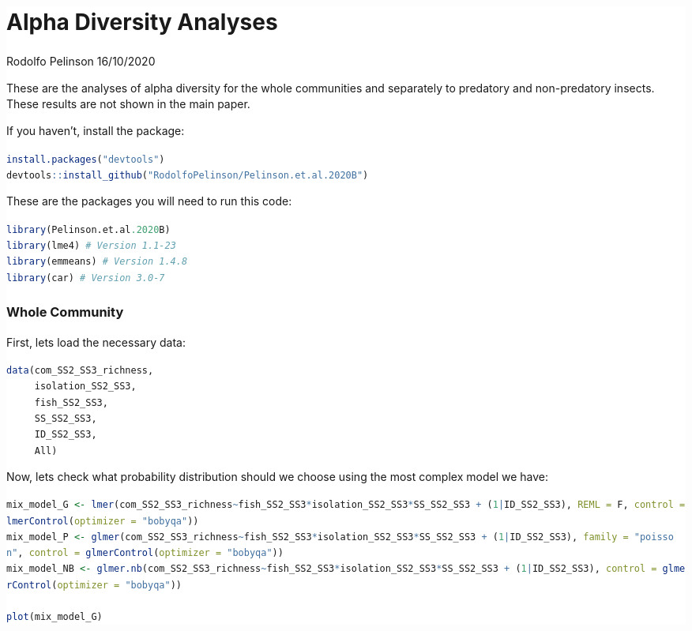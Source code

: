 Alpha Diversity Analyses
================
Rodolfo Pelinson
16/10/2020

These are the analyses of alpha diversity for the whole communities and
separately to predatory and non-predatory insects. These results are not
shown in the main paper.

If you haven’t, install the package:

``` r
install.packages("devtools")
devtools::install_github("RodolfoPelinson/Pelinson.et.al.2020B")
```

These are the packages you will need to run this code:

``` r
library(Pelinson.et.al.2020B)
library(lme4) # Version 1.1-23
library(emmeans) # Version 1.4.8
library(car) # Version 3.0-7
```

### Whole Community

First, lets load the necessary data:

``` r
data(com_SS2_SS3_richness,
     isolation_SS2_SS3,
     fish_SS2_SS3,
     SS_SS2_SS3,
     ID_SS2_SS3,
     All)
```

Now, lets check what probability distribution should we choose using the
most complex model we have:

``` r
mix_model_G <- lmer(com_SS2_SS3_richness~fish_SS2_SS3*isolation_SS2_SS3*SS_SS2_SS3 + (1|ID_SS2_SS3), REML = F, control = lmerControl(optimizer = "bobyqa"))
mix_model_P <- glmer(com_SS2_SS3_richness~fish_SS2_SS3*isolation_SS2_SS3*SS_SS2_SS3 + (1|ID_SS2_SS3), family = "poisson", control = glmerControl(optimizer = "bobyqa"))
mix_model_NB <- glmer.nb(com_SS2_SS3_richness~fish_SS2_SS3*isolation_SS2_SS3*SS_SS2_SS3 + (1|ID_SS2_SS3), control = glmerControl(optimizer = "bobyqa"))

plot(mix_model_G)
```
